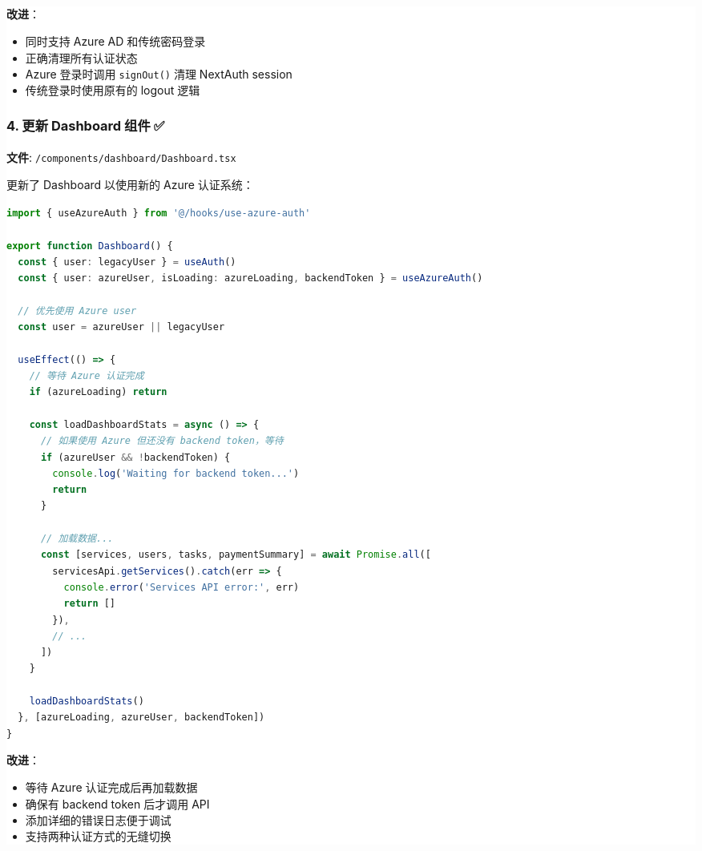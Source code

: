 **改进**：
- 同时支持 Azure AD 和传统密码登录
- 正确清理所有认证状态
- Azure 登录时调用 `signOut()` 清理 NextAuth session
- 传统登录时使用原有的 logout 逻辑

### 4. 更新 Dashboard 组件 ✅

**文件**: `/components/dashboard/Dashboard.tsx`

更新了 Dashboard 以使用新的 Azure 认证系统：

```typescript
import { useAzureAuth } from '@/hooks/use-azure-auth'

export function Dashboard() {
  const { user: legacyUser } = useAuth()
  const { user: azureUser, isLoading: azureLoading, backendToken } = useAzureAuth()
  
  // 优先使用 Azure user
  const user = azureUser || legacyUser

  useEffect(() => {
    // 等待 Azure 认证完成
    if (azureLoading) return

    const loadDashboardStats = async () => {
      // 如果使用 Azure 但还没有 backend token，等待
      if (azureUser && !backendToken) {
        console.log('Waiting for backend token...')
        return
      }

      // 加载数据...
      const [services, users, tasks, paymentSummary] = await Promise.all([
        servicesApi.getServices().catch(err => {
          console.error('Services API error:', err)
          return []
        }),
        // ...
      ])
    }

    loadDashboardStats()
  }, [azureLoading, azureUser, backendToken])
}
```

**改进**：
- 等待 Azure 认证完成后再加载数据
- 确保有 backend token 后才调用 API
- 添加详细的错误日志便于调试
- 支持两种认证方式的无缝切换
